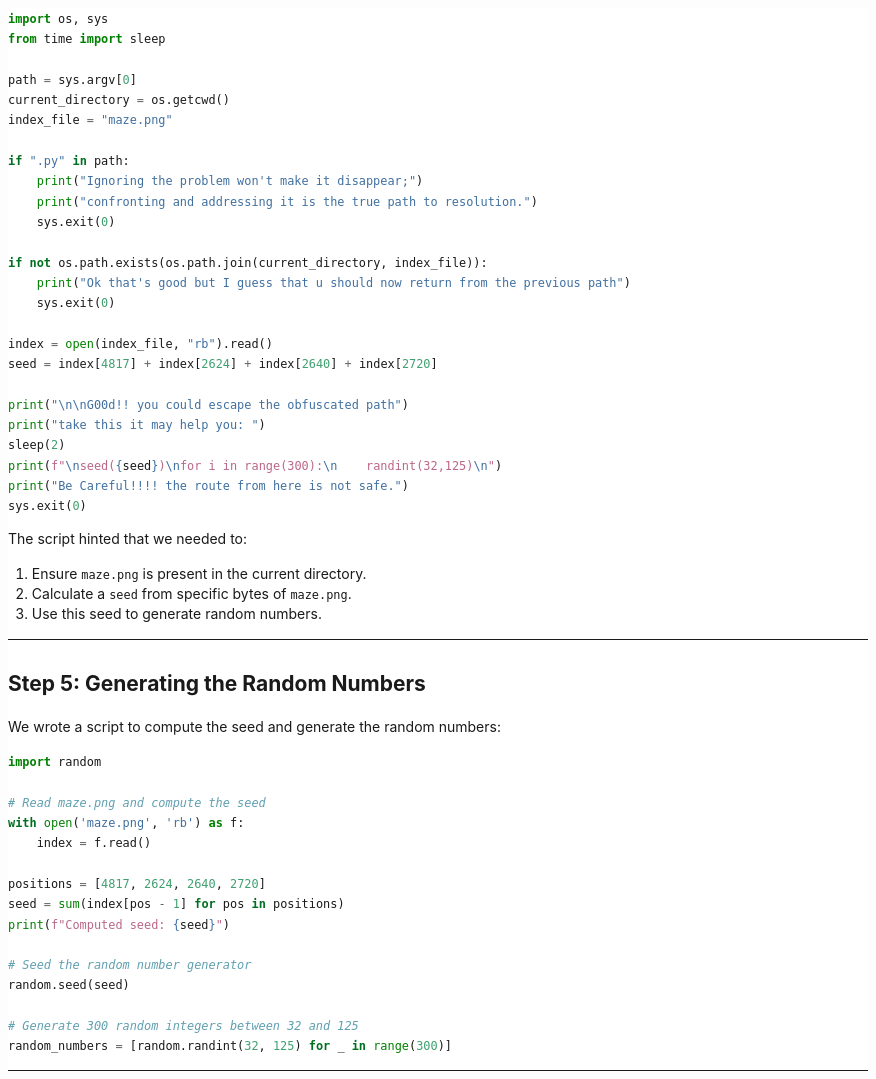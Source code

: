 ```python
import os, sys
from time import sleep

path = sys.argv[0]
current_directory = os.getcwd()
index_file = "maze.png"

if ".py" in path:
    print("Ignoring the problem won't make it disappear;")
    print("confronting and addressing it is the true path to resolution.")
    sys.exit(0)

if not os.path.exists(os.path.join(current_directory, index_file)):
    print("Ok that's good but I guess that u should now return from the previous path")
    sys.exit(0)

index = open(index_file, "rb").read()
seed = index[4817] + index[2624] + index[2640] + index[2720]

print("\n\nG00d!! you could escape the obfuscated path")
print("take this it may help you: ")
sleep(2)
print(f"\nseed({seed})\nfor i in range(300):\n    randint(32,125)\n")
print("Be Careful!!!! the route from here is not safe.")
sys.exit(0)
```

The script hinted that we needed to:

1. Ensure `maze.png` is present in the current directory.
2. Calculate a `seed` from specific bytes of `maze.png`.
3. Use this seed to generate random numbers.

---

## Step 5: Generating the Random Numbers

We wrote a script to compute the seed and generate the random numbers:

```python
import random

# Read maze.png and compute the seed
with open('maze.png', 'rb') as f:
    index = f.read()

positions = [4817, 2624, 2640, 2720]
seed = sum(index[pos - 1] for pos in positions)
print(f"Computed seed: {seed}")

# Seed the random number generator
random.seed(seed)

# Generate 300 random integers between 32 and 125
random_numbers = [random.randint(32, 125) for _ in range(300)]
```

---